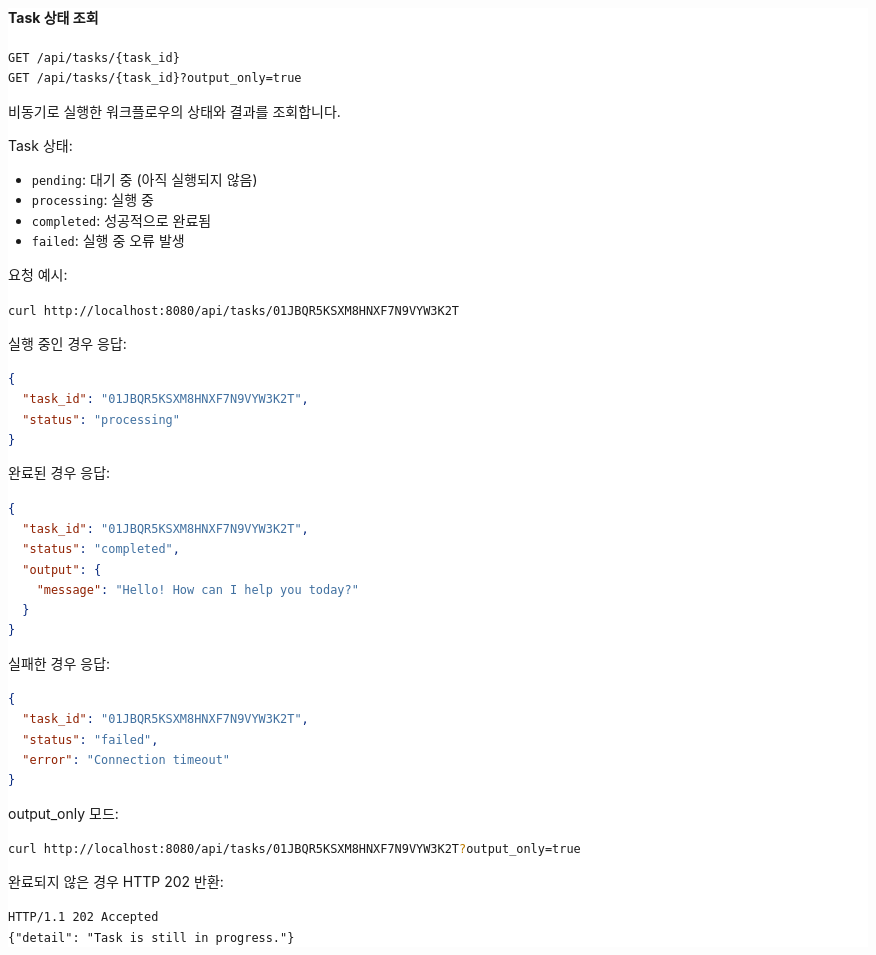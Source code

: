 #### Task 상태 조회
```
GET /api/tasks/{task_id}
GET /api/tasks/{task_id}?output_only=true
```

비동기로 실행한 워크플로우의 상태와 결과를 조회합니다.

Task 상태:
- `pending`: 대기 중 (아직 실행되지 않음)
- `processing`: 실행 중
- `completed`: 성공적으로 완료됨
- `failed`: 실행 중 오류 발생

요청 예시:
```bash
curl http://localhost:8080/api/tasks/01JBQR5KSXM8HNXF7N9VYW3K2T
```

실행 중인 경우 응답:
```json
{
  "task_id": "01JBQR5KSXM8HNXF7N9VYW3K2T",
  "status": "processing"
}
```

완료된 경우 응답:
```json
{
  "task_id": "01JBQR5KSXM8HNXF7N9VYW3K2T",
  "status": "completed",
  "output": {
    "message": "Hello! How can I help you today?"
  }
}
```

실패한 경우 응답:
```json
{
  "task_id": "01JBQR5KSXM8HNXF7N9VYW3K2T",
  "status": "failed",
  "error": "Connection timeout"
}
```

output_only 모드:
```bash
curl http://localhost:8080/api/tasks/01JBQR5KSXM8HNXF7N9VYW3K2T?output_only=true
```

완료되지 않은 경우 HTTP 202 반환:
```
HTTP/1.1 202 Accepted
{"detail": "Task is still in progress."}
```
